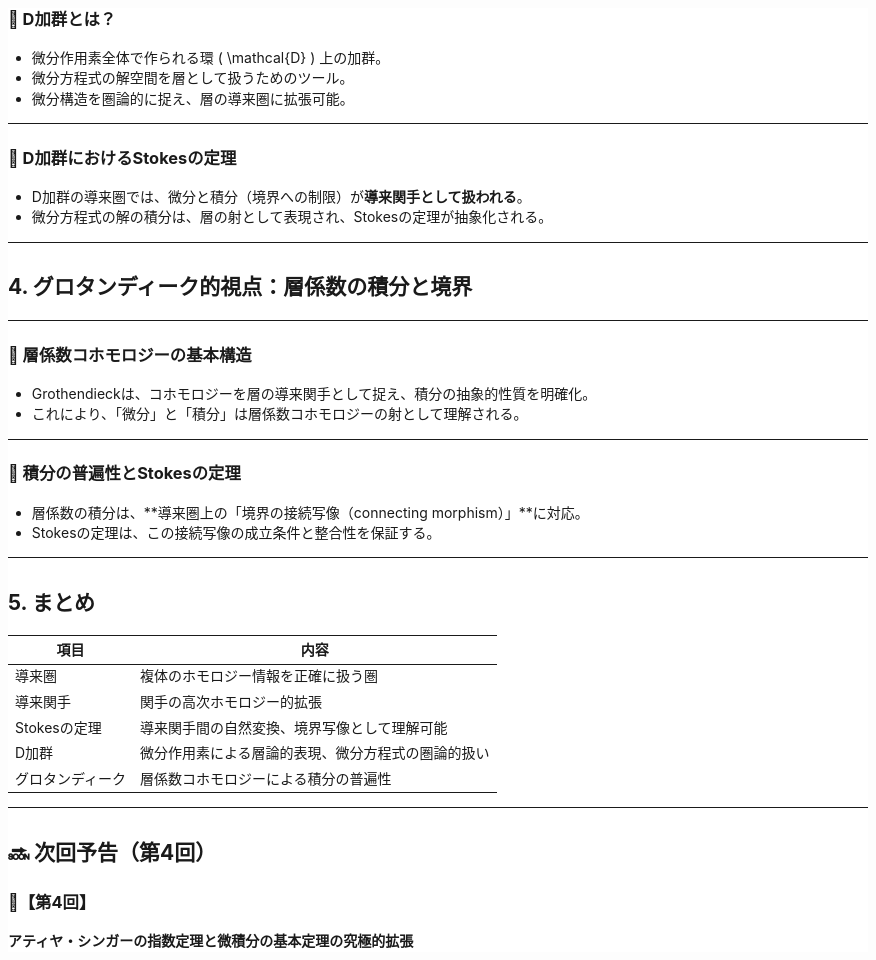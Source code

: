 
### 🌟 D加群とは？

- 微分作用素全体で作られる環 \( \mathcal{D} \) 上の加群。  
- 微分方程式の解空間を層として扱うためのツール。  
- 微分構造を圏論的に捉え、層の導来圏に拡張可能。

---

### 🌟 D加群におけるStokesの定理

- D加群の導来圏では、微分と積分（境界への制限）が**導来関手として扱われる**。  
- 微分方程式の解の積分は、層の射として表現され、Stokesの定理が抽象化される。

---

## 4. グロタンディーク的視点：層係数の積分と境界

---

### 🌟 層係数コホモロジーの基本構造

- Grothendieckは、コホモロジーを層の導来関手として捉え、積分の抽象的性質を明確化。  
- これにより、「微分」と「積分」は層係数コホモロジーの射として理解される。

---

### 🌟 積分の普遍性とStokesの定理

- 層係数の積分は、**導来圏上の「境界の接続写像（connecting morphism）」**に対応。  
- Stokesの定理は、この接続写像の成立条件と整合性を保証する。

---

## 5. まとめ

| 項目 | 内容 |
|--------|------|
| 導来圏 | 複体のホモロジー情報を正確に扱う圏 |
| 導来関手 | 関手の高次ホモロジー的拡張 |
| Stokesの定理 | 導来関手間の自然変換、境界写像として理解可能 |
| D加群 | 微分作用素による層論的表現、微分方程式の圏論的扱い |
| グロタンディーク | 層係数コホモロジーによる積分の普遍性 |

---

## 🔜 次回予告（第4回）

### 🧭【第4回】  
**アティヤ・シンガーの指数定理と微積分の基本定理の究極的拡張**
